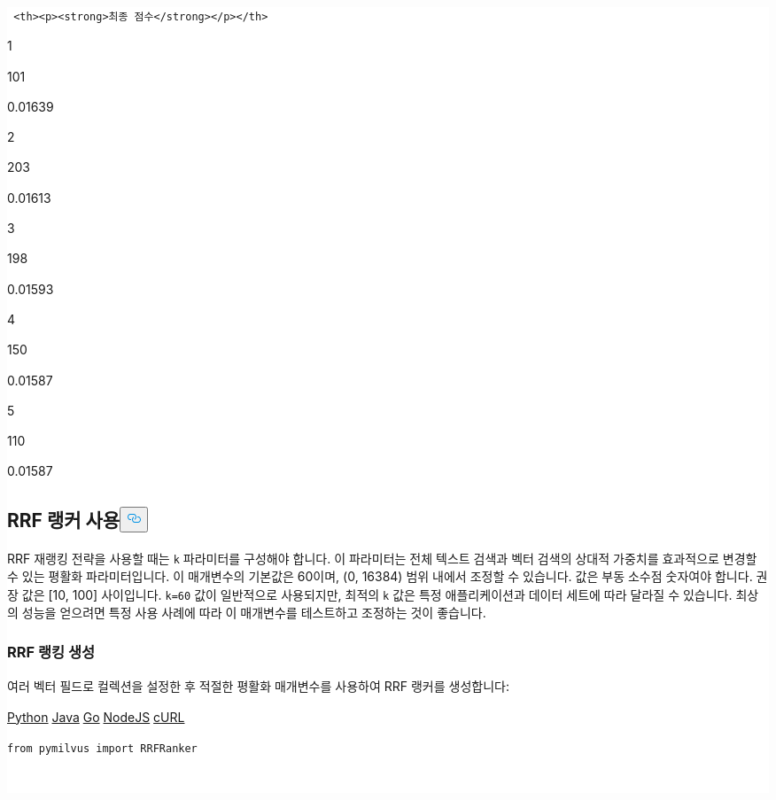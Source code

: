      <th><p><strong>최종 점수</strong></p></th>
   </tr>
   <tr>
     <td><p>1</p></td>
     <td><p>101</p></td>
     <td><p>0.01639</p></td>
   </tr>
   <tr>
     <td><p>2</p></td>
     <td><p>203</p></td>
     <td><p>0.01613</p></td>
   </tr>
   <tr>
     <td><p>3</p></td>
     <td><p>198</p></td>
     <td><p>0.01593</p></td>
   </tr>
   <tr>
     <td><p>4</p></td>
     <td><p>150</p></td>
     <td><p>0.01587</p></td>
   </tr>
   <tr>
     <td><p>5</p></td>
     <td><p>110</p></td>
     <td><p>0.01587</p></td>
   </tr>
</table>
<h2 id="Usage-of-RRF-Ranker" class="common-anchor-header">RRF 랭커 사용<button data-href="#Usage-of-RRF-Ranker" class="anchor-icon" translate="no">
      <svg translate="no"
        aria-hidden="true"
        focusable="false"
        height="20"
        version="1.1"
        viewBox="0 0 16 16"
        width="16"
      >
        <path
          fill="#0092E4"
          fill-rule="evenodd"
          d="M4 9h1v1H4c-1.5 0-3-1.69-3-3.5S2.55 3 4 3h4c1.45 0 3 1.69 3 3.5 0 1.41-.91 2.72-2 3.25V8.59c.58-.45 1-1.27 1-2.09C10 5.22 8.98 4 8 4H4c-.98 0-2 1.22-2 2.5S3 9 4 9zm9-3h-1v1h1c1 0 2 1.22 2 2.5S13.98 12 13 12H9c-.98 0-2-1.22-2-2.5 0-.83.42-1.64 1-2.09V6.25c-1.09.53-2 1.84-2 3.25C6 11.31 7.55 13 9 13h4c1.45 0 3-1.69 3-3.5S14.5 6 13 6z"
        ></path>
      </svg>
    </button></h2><p>RRF 재랭킹 전략을 사용할 때는 <code translate="no">k</code> 파라미터를 구성해야 합니다. 이 파라미터는 전체 텍스트 검색과 벡터 검색의 상대적 가중치를 효과적으로 변경할 수 있는 평활화 파라미터입니다. 이 매개변수의 기본값은 60이며, (0, 16384) 범위 내에서 조정할 수 있습니다. 값은 부동 소수점 숫자여야 합니다. 권장 값은 [10, 100] 사이입니다. <code translate="no">k=60</code> 값이 일반적으로 사용되지만, 최적의 <code translate="no">k</code> 값은 특정 애플리케이션과 데이터 세트에 따라 달라질 수 있습니다. 최상의 성능을 얻으려면 특정 사용 사례에 따라 이 매개변수를 테스트하고 조정하는 것이 좋습니다.</p>
<h3 id="Create-an-RRF-Ranker" class="common-anchor-header">RRF 랭킹 생성</h3><p>여러 벡터 필드로 컬렉션을 설정한 후 적절한 평활화 매개변수를 사용하여 RRF 랭커를 생성합니다:</p>
<div class="multipleCode">
   <a href="#python">Python</a> <a href="#java">Java</a> <a href="#go">Go</a> <a href="#javascript">NodeJS</a> <a href="#bash">cURL</a></div>
<pre><code translate="no" class="language-python"><span class="hljs-keyword">from</span> pymilvus <span class="hljs-keyword">import</span> RRFRanker
